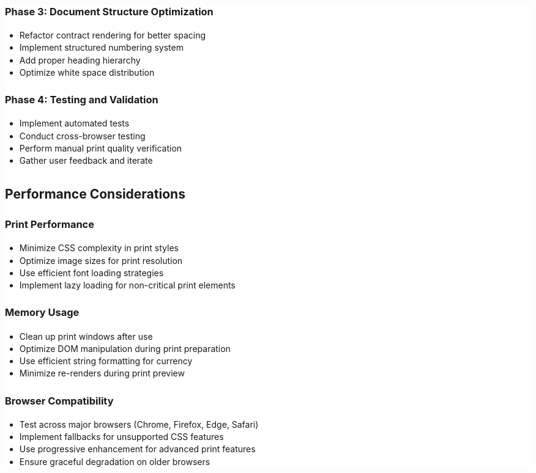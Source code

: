 ### Phase 3: Document Structure Optimization
- Refactor contract rendering for better spacing
- Implement structured numbering system
- Add proper heading hierarchy
- Optimize white space distribution

### Phase 4: Testing and Validation
- Implement automated tests
- Conduct cross-browser testing
- Perform manual print quality verification
- Gather user feedback and iterate

## Performance Considerations

### Print Performance
- Minimize CSS complexity in print styles
- Optimize image sizes for print resolution
- Use efficient font loading strategies
- Implement lazy loading for non-critical print elements

### Memory Usage
- Clean up print windows after use
- Optimize DOM manipulation during print preparation
- Use efficient string formatting for currency
- Minimize re-renders during print preview

### Browser Compatibility
- Test across major browsers (Chrome, Firefox, Edge, Safari)
- Implement fallbacks for unsupported CSS features
- Use progressive enhancement for advanced print features
- Ensure graceful degradation on older browsers